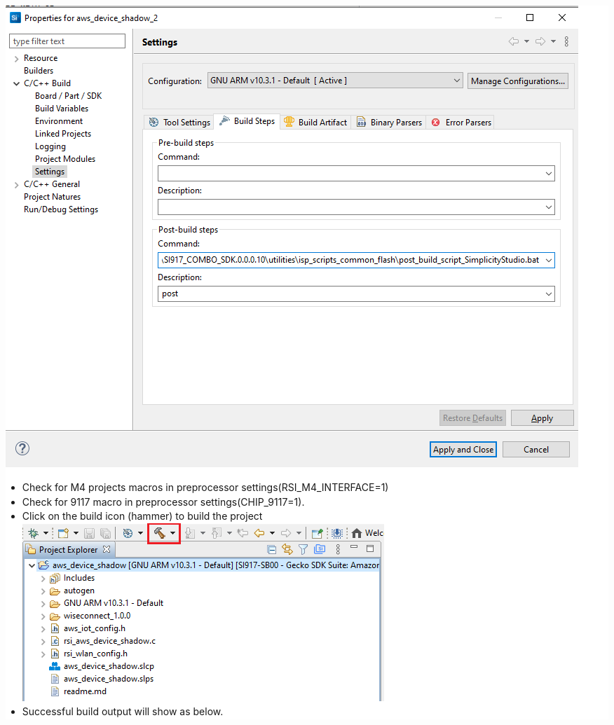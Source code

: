 ![postbuild_script](resources/readme/image359.png)
- Check for M4 projects macros in preprocessor settings(RSI_M4_INTERFACE=1)
- Check for 9117 macro in preprocessor settings(CHIP_9117=1).
- Click on the build icon (hammer) to build the project
![building_pjt](resources/readme/buildingpjt115.png)
- Successful build output will show as below.